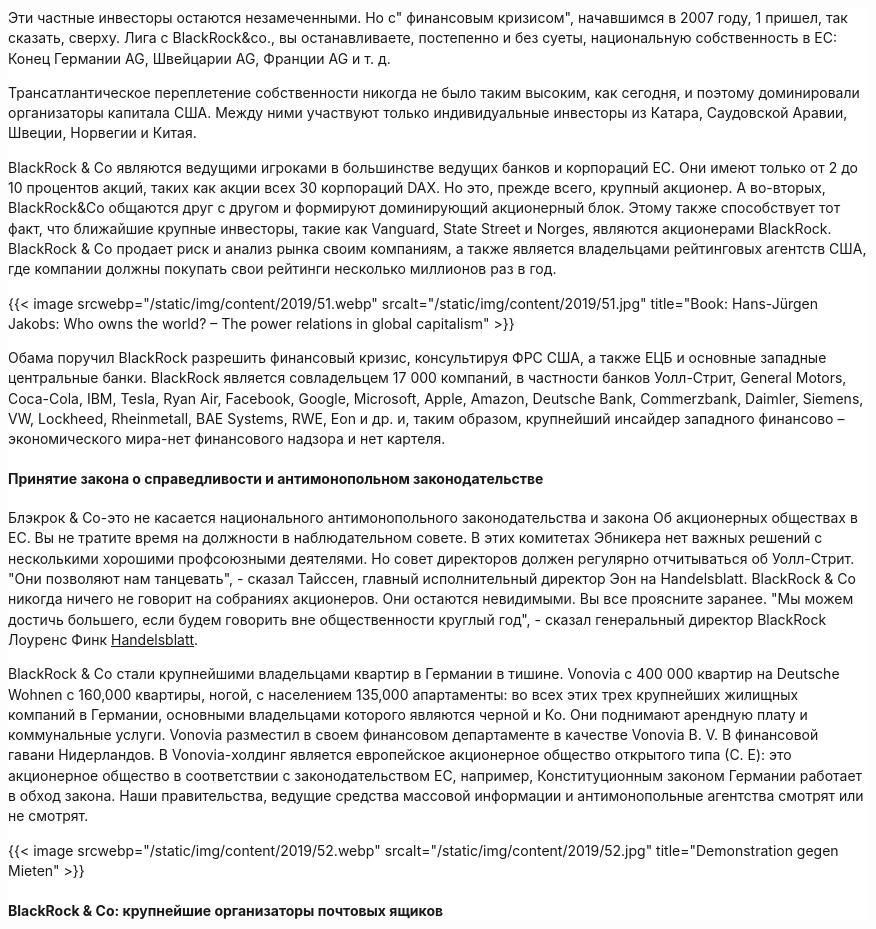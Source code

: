 Эти частные инвесторы остаются незамеченными. Но с" финансовым кризисом", начавшимся в 2007 году, 1 пришел, так сказать, сверху. Лига с BlackRock&co., вы останавливаете, постепенно и без суеты, национальную собственность в ЕС: Конец Германии AG, Швейцарии AG, Франции AG и т. д.

Трансатлантическое переплетение собственности никогда не было таким высоким, как сегодня, и поэтому доминировали организаторы капитала США. Между ними участвуют только индивидуальные инвесторы из Катара, Саудовской Аравии, Швеции, Норвегии и Китая.

BlackRock & Co являются ведущими игроками в большинстве ведущих банков и корпораций ЕС. Они имеют только от 2 до 10 процентов акций, таких как акции всех 30 корпораций DAX. Но это, прежде всего, крупный акционер. А во-вторых, BlackRock&Co общаются друг с другом и формируют доминирующий акционерный блок. Этому также способствует тот факт, что ближайшие крупные инвесторы, такие как Vanguard, State Street и Norges, являются акционерами BlackRock. BlackRock & Co продает риск и анализ рынка своим компаниям, а также является владельцами рейтинговых агентств США, где компании должны покупать свои рейтинги несколько миллионов раз в год.

{{< image srcwebp="/static/img/content/2019/51.webp" srcalt="/static/img/content/2019/51.jpg" title="Book: Hans-Jürgen Jakobs: Who owns the world? – The power relations in global capitalism" >}}

Обама поручил BlackRock разрешить финансовый кризис, консультируя ФРС США, а также ЕЦБ и основные западные центральные банки. BlackRock является совладельцем 17 000 компаний, в частности банков Уолл-Стрит, General Motors, Coca-Cola, IBM, Tesla, Ryan Air, Facebook, Google, Microsoft, Apple, Amazon, Deutsche Bank, Commerzbank, Daimler, Siemens, VW, Lockheed, Rheinmetall, BAE Systems, RWE, Eon и др. и, таким образом, крупнейший инсайдер западного финансово – экономического мира-нет финансового надзора и нет картеля.

#### Принятие закона о справедливости и антимонопольном законодательстве

Блэкрок & Co-это не касается национального антимонопольного законодательства и закона Об акционерных обществах в ЕС. Вы не тратите время на должности в наблюдательном совете. В этих комитетах Эбникера нет важных решений с несколькими хорошими профсоюзными деятелями. Но совет директоров должен регулярно отчитываться об Уолл-Стрит. "Они позволяют нам танцевать", - сказал Тайссен, главный исполнительный директор Эон на Handelsblatt. BlackRock & Co никогда ничего не говорит на собраниях акционеров. Они остаются невидимыми. Вы все проясните заранее. "Мы можем достичь большего, если будем говорить вне общественности круглый год", - сказал генеральный директор BlackRock Лоуренс Финк [Handelsblatt](https://www.handelsblatt.com/unternehmen/management/sinnsuche-der-wirtschaft-blackrock-ceo-larry-fink-der-kapitalismus-ist-zu-weit-gegangen/24225508.html "Blackrock-CEO Larry Fink-Der Kapitalismus ist zu weit gegangen").

BlackRock & Co стали крупнейшими владельцами квартир в Германии в тишине. Vonovia с 400 000 квартир на Deutsche Wohnen с 160,000 квартиры, ногой, с населением 135,000 апартаменты: во всех этих трех крупнейших жилищных компаний в Германии, основными владельцами которого являются черной и Ко. Они поднимают арендную плату и коммунальные услуги. Vonovia разместил в своем финансовом департаменте в качестве Vonovia B. V. В финансовой гавани Нидерландов. В Vonovia-холдинг является европейское акционерное общество открытого типа (С. E): это акционерное общество в соответствии с законодательством ЕС, например, Конституционным законом Германии работает в обход закона. Наши правительства, ведущие средства массовой информации и антимонопольные агентства смотрят или не смотрят.

{{< image srcwebp="/static/img/content/2019/52.webp" srcalt="/static/img/content/2019/52.jpg" title="Demonstration gegen Mieten" >}}

#### BlackRock & Co: крупнейшие организаторы почтовых ящиков
